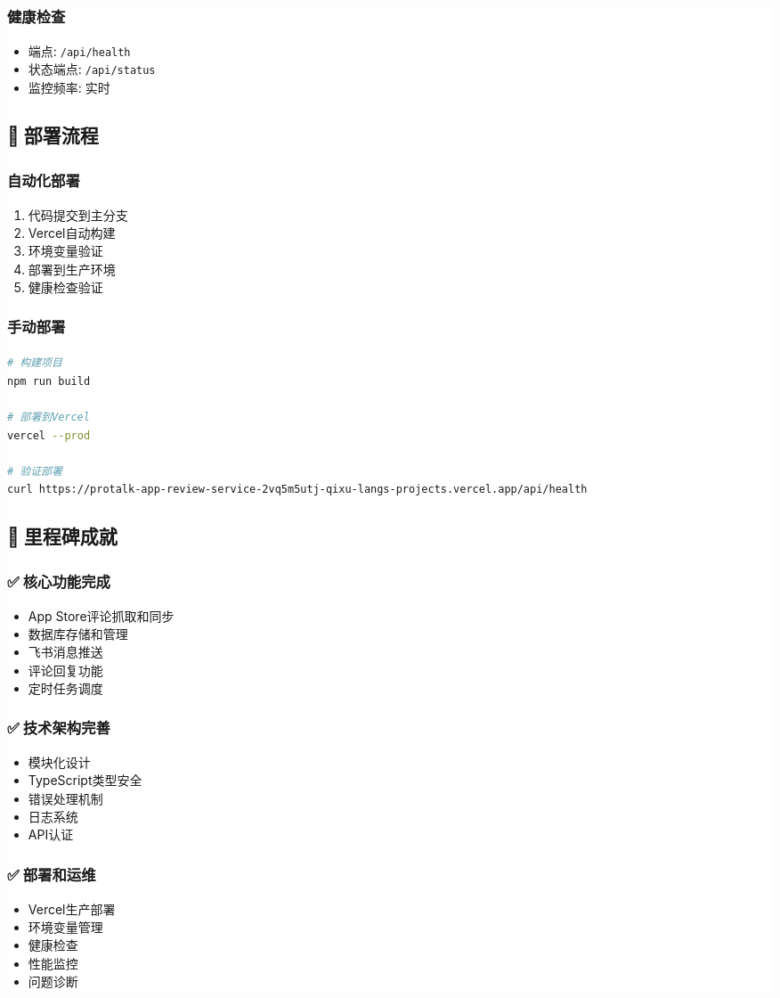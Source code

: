 ### 健康检查
- 端点: `/api/health`
- 状态端点: `/api/status`
- 监控频率: 实时

## 🚀 部署流程

### 自动化部署
1. 代码提交到主分支
2. Vercel自动构建
3. 环境变量验证
4. 部署到生产环境
5. 健康检查验证

### 手动部署
```bash
# 构建项目
npm run build

# 部署到Vercel
vercel --prod

# 验证部署
curl https://protalk-app-review-service-2vq5m5utj-qixu-langs-projects.vercel.app/api/health
```

## 🎯 里程碑成就

### ✅ 核心功能完成
- App Store评论抓取和同步
- 数据库存储和管理
- 飞书消息推送
- 评论回复功能
- 定时任务调度

### ✅ 技术架构完善
- 模块化设计
- TypeScript类型安全
- 错误处理机制
- 日志系统
- API认证

### ✅ 部署和运维
- Vercel生产部署
- 环境变量管理
- 健康检查
- 性能监控
- 问题诊断
